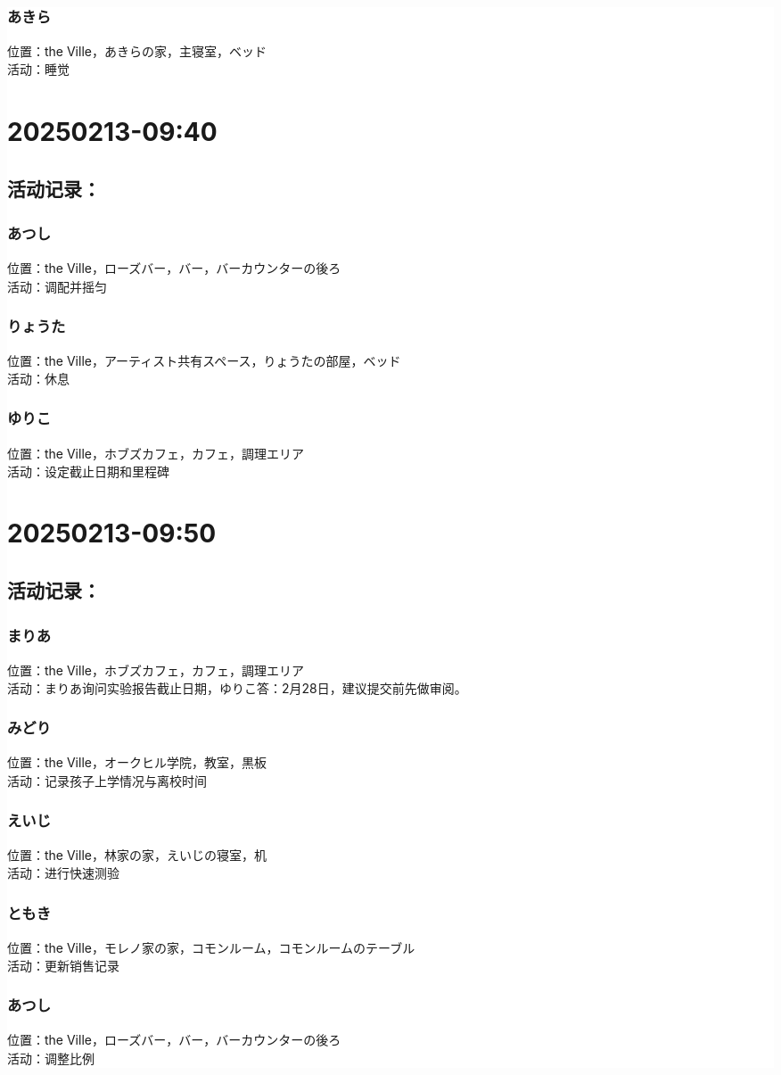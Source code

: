 ### あきら
位置：the Ville，あきらの家，主寝室，ベッド  
活动：睡觉  



# 20250213-09:40

## 活动记录：

### あつし
位置：the Ville，ローズバー，バー，バーカウンターの後ろ  
活动：调配并摇匀  

### りょうた
位置：the Ville，アーティスト共有スペース，りょうたの部屋，ベッド  
活动：休息  

### ゆりこ
位置：the Ville，ホブズカフェ，カフェ，調理エリア  
活动：设定截止日期和里程碑  



# 20250213-09:50

## 活动记录：

### まりあ
位置：the Ville，ホブズカフェ，カフェ，調理エリア  
活动：まりあ询问实验报告截止日期，ゆりこ答：2月28日，建议提交前先做审阅。  

### みどり
位置：the Ville，オークヒル学院，教室，黒板  
活动：记录孩子上学情况与离校时间  

### えいじ
位置：the Ville，林家の家，えいじの寝室，机  
活动：进行快速测验  

### ともき
位置：the Ville，モレノ家の家，コモンルーム，コモンルームのテーブル  
活动：更新销售记录  

### あつし
位置：the Ville，ローズバー，バー，バーカウンターの後ろ  
活动：调整比例  
